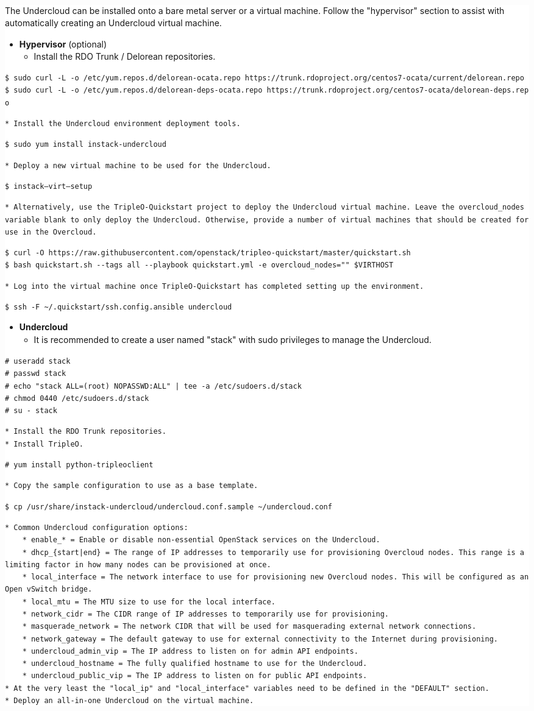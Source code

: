 The Undercloud can be installed onto a bare metal server or a virtual machine. Follow the "hypervisor" section to assist with automatically creating an Undercloud virtual machine.

* **Hypervisor** (optional)
    * Install the RDO Trunk / Delorean repositories.
```
$ sudo curl -L -o /etc/yum.repos.d/delorean-ocata.repo https://trunk.rdoproject.org/centos7-ocata/current/delorean.repo
$ sudo curl -L -o /etc/yum.repos.d/delorean-deps-ocata.repo https://trunk.rdoproject.org/centos7-ocata/delorean-deps.repo
```

    * Install the Undercloud environment deployment tools.
```
$ sudo yum install instack-undercloud
```
    * Deploy a new virtual machine to be used for the Undercloud.
```
$ instack–virt–setup
```
    * Alternatively, use the TripleO-Quickstart project to deploy the Undercloud virtual machine. Leave the overcloud_nodes variable blank to only deploy the Undercloud. Otherwise, provide a number of virtual machines that should be created for use in the Overcloud.
```
$ curl -O https://raw.githubusercontent.com/openstack/tripleo-quickstart/master/quickstart.sh
$ bash quickstart.sh --tags all --playbook quickstart.yml -e overcloud_nodes="" $VIRTHOST
```
    * Log into the virtual machine once TripleO-Quickstart has completed setting up the environment.
```
$ ssh -F ~/.quickstart/ssh.config.ansible undercloud
```

* **Undercloud**
    * It is recommended to create a user named "stack" with sudo privileges to manage the Undercloud.
```
# useradd stack
# passwd stack
# echo "stack ALL=(root) NOPASSWD:ALL" | tee -a /etc/sudoers.d/stack
# chmod 0440 /etc/sudoers.d/stack
# su - stack
```
    * Install the RDO Trunk repositories.
    * Install TripleO.
```
# yum install python-tripleoclient
```

    * Copy the sample configuration to use as a base template.
```
$ cp /usr/share/instack-undercloud/undercloud.conf.sample ~/undercloud.conf
```
    * Common Undercloud configuration options:
        * enable_* = Enable or disable non-essential OpenStack services on the Undercloud.
        * dhcp_{start|end} = The range of IP addresses to temporarily use for provisioning Overcloud nodes. This range is a limiting factor in how many nodes can be provisioned at once.
        * local_interface = The network interface to use for provisioning new Overcloud nodes. This will be configured as an Open vSwitch bridge.
        * local_mtu = The MTU size to use for the local interface.
        * network_cidr = The CIDR range of IP addresses to temporarily use for provisioning.
        * masquerade_network = The network CIDR that will be used for masquerading external network connections.
        * network_gateway = The default gateway to use for external connectivity to the Internet during provisioning.
        * undercloud_admin_vip = The IP address to listen on for admin API endpoints.
        * undercloud_hostname = The fully qualified hostname to use for the Undercloud.
        * undercloud_public_vip = The IP address to listen on for public API endpoints.
    * At the very least the "local_ip" and "local_interface" variables need to be defined in the "DEFAULT" section.
    * Deploy an all-in-one Undercloud on the virtual machine.